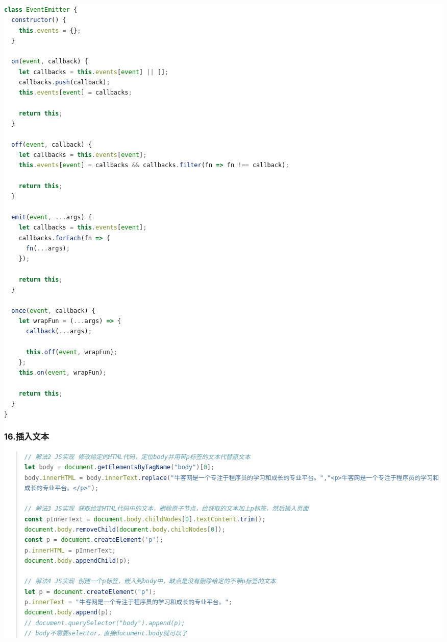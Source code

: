 ```js
class EventEmitter {
  constructor() {
    this.events = {};
  }

  on(event, callback) {
    let callbacks = this.events[event] || [];
    callbacks.push(callback);
    this.events[event] = callbacks;

    return this;
  }

  off(event, callback) {
    let callbacks = this.events[event];
    this.events[event] = callbacks && callbacks.filter(fn => fn !== callback);

    return this;
  }

  emit(event, ...args) {
    let callbacks = this.events[event];
    callbacks.forEach(fn => {
      fn(...args);
    });

    return this;
  }

  once(event, callback) {
    let wrapFun = (...args) => {
      callback(...args);

      this.off(event, wrapFun);
    };
    this.on(event, wrapFun);

    return this;
  }
}
```

### 16.插入文本

> ```js
> // 解法2 JS实现 修改给定的HTML代码，定位body并用带p标签的文本代替原文本
> let body = document.getElementsByTagName("body")[0];
> body.innerHTML = body.innerText.replace("牛客网是一个专注于程序员的学习和成长的专业平台。","<p>牛客网是一个专注于程序员的学习和成长的专业平台。</p>");
>  
> // 解法3 JS实现 获取给定HTML代码中的文本，删除原子节点，给获取的文本加上p标签，然后插入页面
> const pInnerText = document.body.childNodes[0].textContent.trim();
> document.body.removeChild(document.body.childNodes[0]);
> const p = document.createElement('p');
> p.innerHTML = pInnerText;
> document.body.appendChild(p);
>  
> // 解法4 JS实现 创建一个p标签，嵌入到body中，缺点是没有删除给定的不带p标签的文本
> let p = document.createElement("p");
> p.innerText = "牛客网是一个专注于程序员的学习和成长的专业平台。";
> document.body.append(p);
> // document.querySelector("body").append(p);
> // body不需要selector，直接document.body就可以了